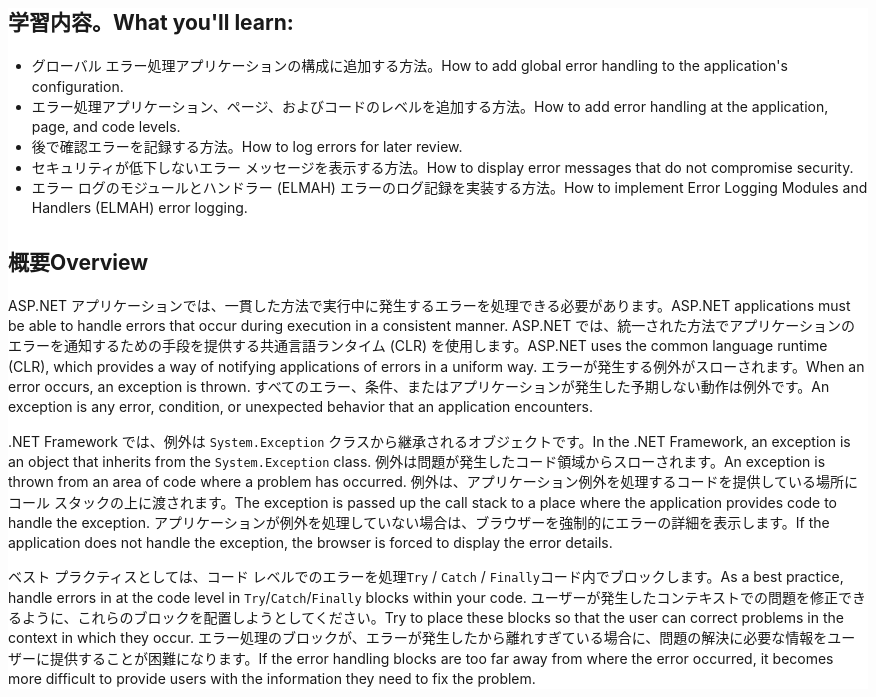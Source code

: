 ## <a name="what-youll-learn"></a><span data-ttu-id="59c5d-112">学習内容。</span><span class="sxs-lookup"><span data-stu-id="59c5d-112">What you'll learn:</span></span>

- <span data-ttu-id="59c5d-113">グローバル エラー処理アプリケーションの構成に追加する方法。</span><span class="sxs-lookup"><span data-stu-id="59c5d-113">How to add global error handling to the application's configuration.</span></span>
- <span data-ttu-id="59c5d-114">エラー処理アプリケーション、ページ、およびコードのレベルを追加する方法。</span><span class="sxs-lookup"><span data-stu-id="59c5d-114">How to add error handling at the application, page, and code levels.</span></span>
- <span data-ttu-id="59c5d-115">後で確認エラーを記録する方法。</span><span class="sxs-lookup"><span data-stu-id="59c5d-115">How to log errors for later review.</span></span>
- <span data-ttu-id="59c5d-116">セキュリティが低下しないエラー メッセージを表示する方法。</span><span class="sxs-lookup"><span data-stu-id="59c5d-116">How to display error messages that do not compromise security.</span></span>
- <span data-ttu-id="59c5d-117">エラー ログのモジュールとハンドラー (ELMAH) エラーのログ記録を実装する方法。</span><span class="sxs-lookup"><span data-stu-id="59c5d-117">How to implement Error Logging Modules and Handlers (ELMAH) error logging.</span></span>

## <a name="overview"></a><span data-ttu-id="59c5d-118">概要</span><span class="sxs-lookup"><span data-stu-id="59c5d-118">Overview</span></span>

<span data-ttu-id="59c5d-119">ASP.NET アプリケーションでは、一貫した方法で実行中に発生するエラーを処理できる必要があります。</span><span class="sxs-lookup"><span data-stu-id="59c5d-119">ASP.NET applications must be able to handle errors that occur during execution in a consistent manner.</span></span> <span data-ttu-id="59c5d-120">ASP.NET では、統一された方法でアプリケーションのエラーを通知するための手段を提供する共通言語ランタイム (CLR) を使用します。</span><span class="sxs-lookup"><span data-stu-id="59c5d-120">ASP.NET uses the common language runtime (CLR), which provides a way of notifying applications of errors in a uniform way.</span></span> <span data-ttu-id="59c5d-121">エラーが発生する例外がスローされます。</span><span class="sxs-lookup"><span data-stu-id="59c5d-121">When an error occurs, an exception is thrown.</span></span> <span data-ttu-id="59c5d-122">すべてのエラー、条件、またはアプリケーションが発生した予期しない動作は例外です。</span><span class="sxs-lookup"><span data-stu-id="59c5d-122">An exception is any error, condition, or unexpected behavior that an application encounters.</span></span>

<span data-ttu-id="59c5d-123">.NET Framework では、例外は `System.Exception` クラスから継承されるオブジェクトです。</span><span class="sxs-lookup"><span data-stu-id="59c5d-123">In the .NET Framework, an exception is an object that inherits from the `System.Exception` class.</span></span> <span data-ttu-id="59c5d-124">例外は問題が発生したコード領域からスローされます。</span><span class="sxs-lookup"><span data-stu-id="59c5d-124">An exception is thrown from an area of code where a problem has occurred.</span></span> <span data-ttu-id="59c5d-125">例外は、アプリケーション例外を処理するコードを提供している場所にコール スタックの上に渡されます。</span><span class="sxs-lookup"><span data-stu-id="59c5d-125">The exception is passed up the call stack to a place where the application provides code to handle the exception.</span></span> <span data-ttu-id="59c5d-126">アプリケーションが例外を処理していない場合は、ブラウザーを強制的にエラーの詳細を表示します。</span><span class="sxs-lookup"><span data-stu-id="59c5d-126">If the application does not handle the exception, the browser is forced to display the error details.</span></span>

<span data-ttu-id="59c5d-127">ベスト プラクティスとしては、コード レベルでのエラーを処理`Try` / `Catch` / `Finally`コード内でブロックします。</span><span class="sxs-lookup"><span data-stu-id="59c5d-127">As a best practice, handle errors in at the code level in `Try`/`Catch`/`Finally` blocks within your code.</span></span> <span data-ttu-id="59c5d-128">ユーザーが発生したコンテキストでの問題を修正できるように、これらのブロックを配置しようとしてください。</span><span class="sxs-lookup"><span data-stu-id="59c5d-128">Try to place these blocks so that the user can correct problems in the context in which they occur.</span></span> <span data-ttu-id="59c5d-129">エラー処理のブロックが、エラーが発生したから離れすぎている場合に、問題の解決に必要な情報をユーザーに提供することが困難になります。</span><span class="sxs-lookup"><span data-stu-id="59c5d-129">If the error handling blocks are too far away from where the error occurred, it becomes more difficult to provide users with the information they need to fix the problem.</span></span>
